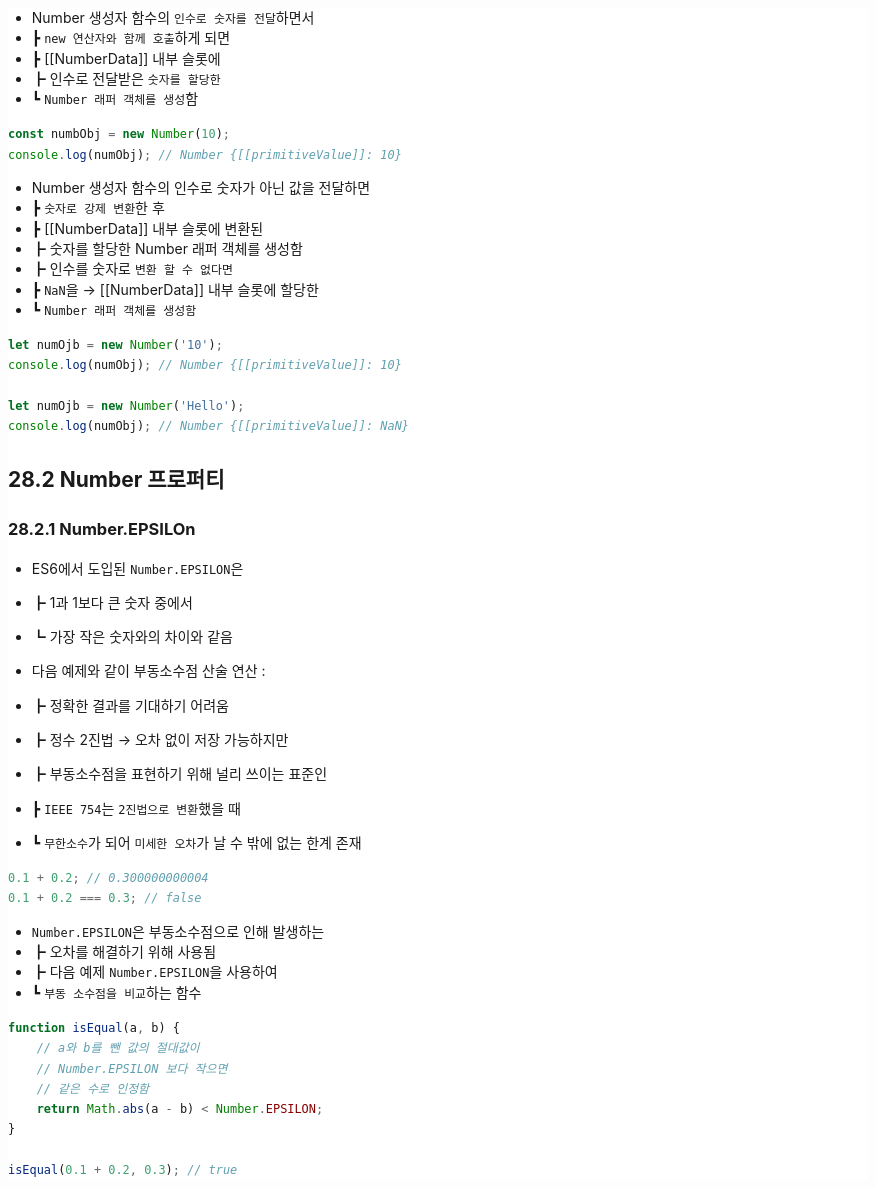 - Number 생성자 함수의 `인수로 숫자를 전달`하면서
- ┣ `new 연산자와 함께 호출`하게 되면
- ┣ [[NumberData]] 내부 슬롯에
- ┣ 인수로 전달받은 `숫자를 할당한`
- ┗ `Number 래퍼 객체를 생성`함

```js
const numbObj = new Number(10);
console.log(numObj); // Number {[[primitiveValue]]: 10}
```

- Number 생성자 함수의 인수로 숫자가 아닌 값을 전달하면
- ┣ `숫자로 강제 변환`한 후
- ┣ [[NumberData]] 내부 슬롯에 변환된
- ┣ 숫자를 할당한 Number 래퍼 객체를 생성함
- ┣ 인수를 숫자로 `변환 할 수 없다면`
- ┣ `NaN`을 → [[NumberData]] 내부 슬롯에 할당한
- ┗ `Number 래퍼 객체를 생성함`

```js
let numOjb = new Number('10');
console.log(numObj); // Number {[[primitiveValue]]: 10}

let numOjb = new Number('Hello');
console.log(numObj); // Number {[[primitiveValue]]: NaN}
```

## 28.2 Number 프로퍼티

### 28.2.1 Number.EPSILOn

- ES6에서 도입된 `Number.EPSILON`은
- ┣ 1과 1보다 큰 숫자 중에서
- ┗ 가장 작은 숫자와의 차이와 같음

- 다음 예제와 같이 부동소수점 산술 연산 :
- ┣ 정확한 결과를 기대하기 어려움
- ┣ 정수 2진법 → 오차 없이 저장 가능하지만
- ┣ 부동소수점을 표현하기 위해 널리 쓰이는 표준인
- ┣ `IEEE 754`는 `2진법으로 변환`했을 때
- ┗ `무한소수`가 되어 `미세한 오차`가 날 수 밖에 없는 한계 존재

```js
0.1 + 0.2; // 0.300000000004
0.1 + 0.2 === 0.3; // false
```

- `Number.EPSILON`은 부동소수점으로 인해 발생하는
- ┣ 오차를 해결하기 위해 사용됨
- ┣ 다음 예제 `Number.EPSILON`을 사용하여
- ┗ `부동 소수점을 비교`하는 함수

```js
function isEqual(a, b) {
	// a와 b를 뺀 값의 절대값이
	// Number.EPSILON 보다 작으면
	// 같은 수로 인정함
	return Math.abs(a - b) < Number.EPSILON;
}

isEqual(0.1 + 0.2, 0.3); // true
```
